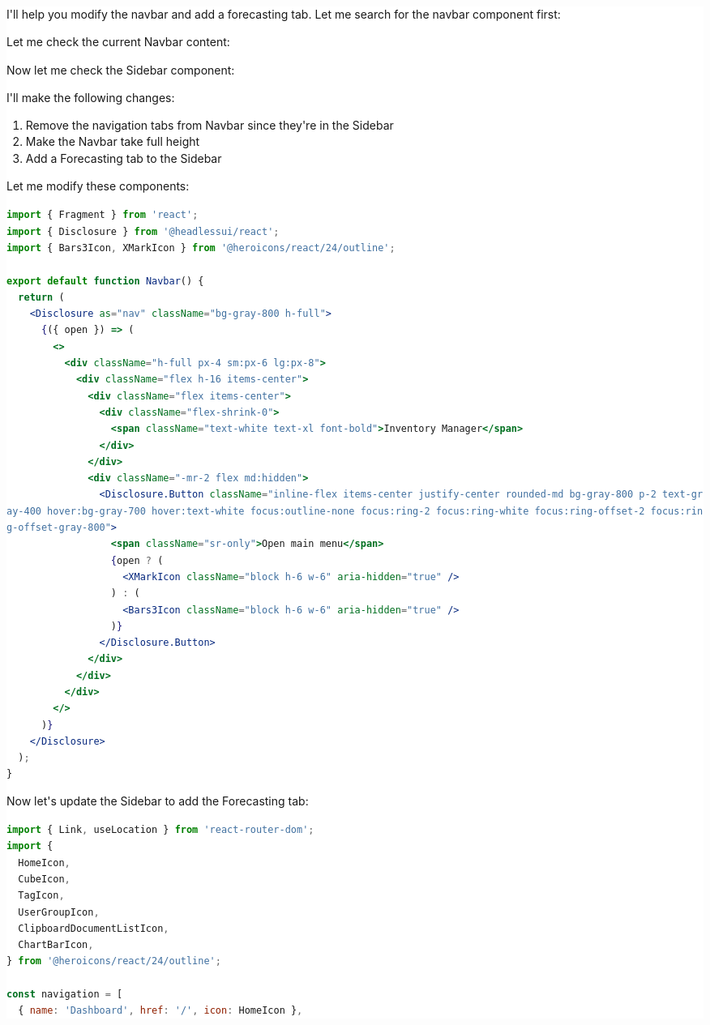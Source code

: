 I'll help you modify the navbar and add a forecasting tab. Let me search for the navbar component first:

Let me check the current Navbar content:

Now let me check the Sidebar component:

I'll make the following changes:
1. Remove the navigation tabs from Navbar since they're in the Sidebar
2. Make the Navbar take full height
3. Add a Forecasting tab to the Sidebar

Let me modify these components:

```javascriptreact
import { Fragment } from 'react';
import { Disclosure } from '@headlessui/react';
import { Bars3Icon, XMarkIcon } from '@heroicons/react/24/outline';

export default function Navbar() {
  return (
    <Disclosure as="nav" className="bg-gray-800 h-full">
      {({ open }) => (
        <>
          <div className="h-full px-4 sm:px-6 lg:px-8">
            <div className="flex h-16 items-center">
              <div className="flex items-center">
                <div className="flex-shrink-0">
                  <span className="text-white text-xl font-bold">Inventory Manager</span>
                </div>
              </div>
              <div className="-mr-2 flex md:hidden">
                <Disclosure.Button className="inline-flex items-center justify-center rounded-md bg-gray-800 p-2 text-gray-400 hover:bg-gray-700 hover:text-white focus:outline-none focus:ring-2 focus:ring-white focus:ring-offset-2 focus:ring-offset-gray-800">
                  <span className="sr-only">Open main menu</span>
                  {open ? (
                    <XMarkIcon className="block h-6 w-6" aria-hidden="true" />
                  ) : (
                    <Bars3Icon className="block h-6 w-6" aria-hidden="true" />
                  )}
                </Disclosure.Button>
              </div>
            </div>
          </div>
        </>
      )}
    </Disclosure>
  );
}
```

Now let's update the Sidebar to add the Forecasting tab:

```javascriptreact
import { Link, useLocation } from 'react-router-dom';
import {
  HomeIcon,
  CubeIcon,
  TagIcon,
  UserGroupIcon,
  ClipboardDocumentListIcon,
  ChartBarIcon,
} from '@heroicons/react/24/outline';

const navigation = [
  { name: 'Dashboard', href: '/', icon: HomeIcon },
```